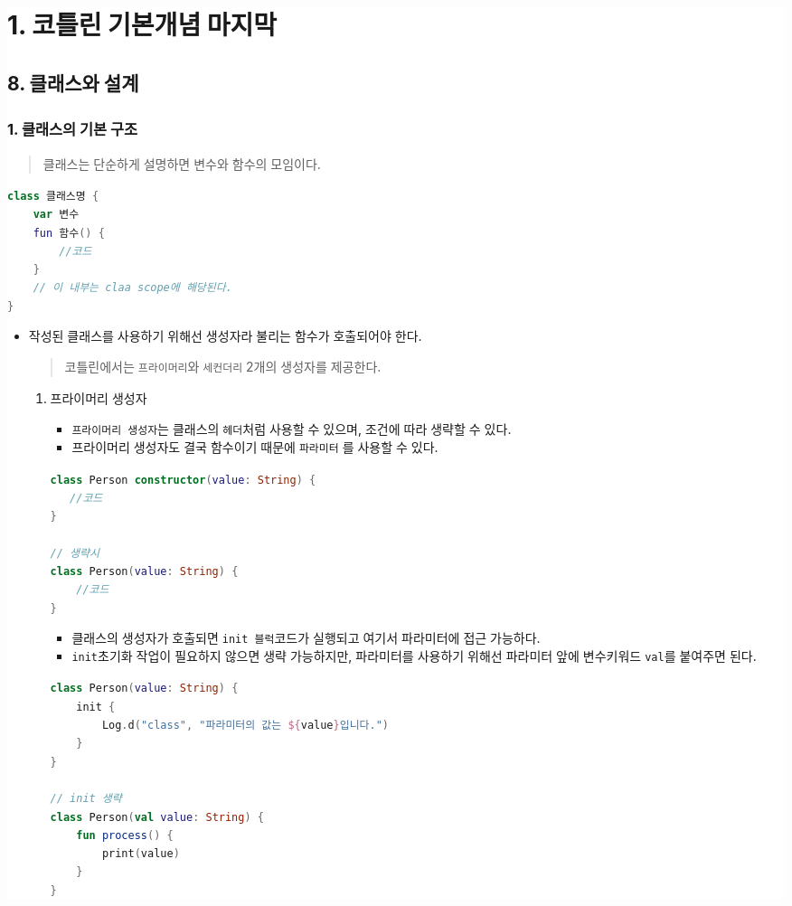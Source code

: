 # 1. 코틀린 기본개념 마지막

## 8. 클래스와 설계

### 1. 클래스의 기본 구조

> 클래스는 단순하게 설명하면 변수와 함수의 모임이다.

```kotlin
class 클래스명 {
    var 변수
    fun 함수() {
        //코드
    }
    // 이 내부는 claa scope에 해당된다.
}
```



- 작성된 클래스를 사용하기 위해선 생성자라 불리는 함수가 호출되어야 한다.

  > 코틀린에서는 `프라이머리`와 `세컨더리` 2개의 생성자를 제공한다.

  1. 프라이머리 생성자

     - `프라이머리 생성자`는 클래스의 `헤더`처럼 사용할 수 있으며, 조건에 따라 생략할 수 있다.
     - 프라이머리 생성자도 결국 함수이기 때문에 `파라미터` 를 사용할 수 있다.

     ```kotlin
     class Person constructor(value: String) {
     	//코드
     }
     
     // 생략시
     class Person(value: String) {
         //코드
     }
     ```

     - 클래스의 생성자가 호출되면 `init 블럭`코드가 실행되고 여기서 파라미터에 접근 가능하다.
     - `init`초기화 작업이 필요하지 않으면 생략 가능하지만, 파라미터를 사용하기 위해선 파라미터 앞에 변수키워드 `val`를 붙여주면 된다.

     ```kotlin
     class Person(value: String) {
         init {
             Log.d("class", "파라미터의 값는 ${value}입니다.")
         }
     }
     
     // init 생략
     class Person(val value: String) {
         fun process() {
             print(value)
         }
     }
     ```
